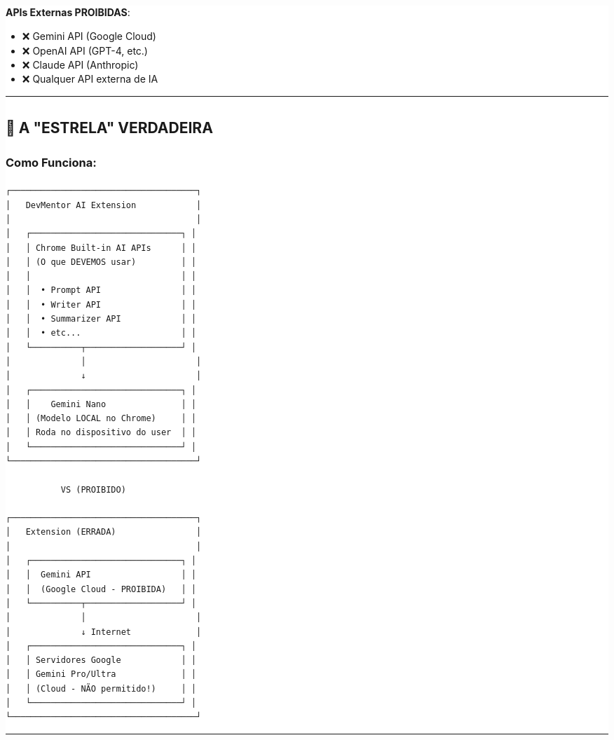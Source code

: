 **APIs Externas PROIBIDAS**:
- ❌ Gemini API (Google Cloud)
- ❌ OpenAI API (GPT-4, etc.)
- ❌ Claude API (Anthropic)
- ❌ Qualquer API externa de IA

---

## 🎯 A "ESTRELA" VERDADEIRA

### Como Funciona:

```
┌─────────────────────────────────────┐
│   DevMentor AI Extension            │
│                                     │
│   ┌──────────────────────────────┐ │
│   │ Chrome Built-in AI APIs      │ │
│   │ (O que DEVEMOS usar)         │ │
│   │                              │ │
│   │  • Prompt API                │ │
│   │  • Writer API                │ │
│   │  • Summarizer API            │ │
│   │  • etc...                    │ │
│   └──────────┬───────────────────┘ │
│              │                      │
│              ↓                      │
│   ┌──────────────────────────────┐ │
│   │    Gemini Nano               │ │
│   │ (Modelo LOCAL no Chrome)     │ │
│   │ Roda no dispositivo do user  │ │
│   └──────────────────────────────┘ │
└─────────────────────────────────────┘

           VS (PROIBIDO)

┌─────────────────────────────────────┐
│   Extension (ERRADA)                │
│                                     │
│   ┌──────────────────────────────┐ │
│   │  Gemini API                  │ │
│   │  (Google Cloud - PROIBIDA)   │ │
│   └──────────┬───────────────────┘ │
│              │                      │
│              ↓ Internet             │
│   ┌──────────────────────────────┐ │
│   │ Servidores Google            │ │
│   │ Gemini Pro/Ultra             │ │
│   │ (Cloud - NÃO permitido!)     │ │
│   └──────────────────────────────┘ │
└─────────────────────────────────────┘
```

---